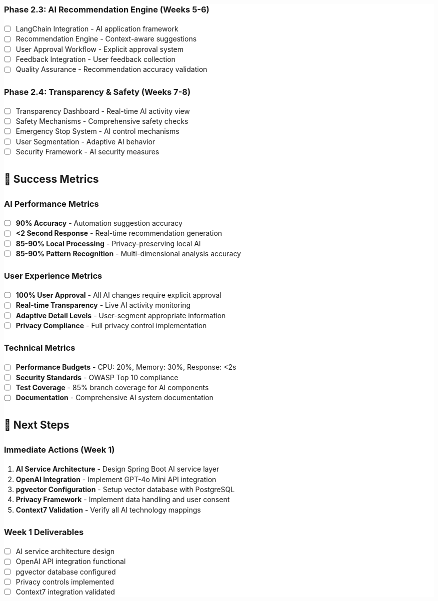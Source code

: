 ### **Phase 2.3: AI Recommendation Engine (Weeks 5-6)**
- [ ] LangChain Integration - AI application framework
- [ ] Recommendation Engine - Context-aware suggestions
- [ ] User Approval Workflow - Explicit approval system
- [ ] Feedback Integration - User feedback collection
- [ ] Quality Assurance - Recommendation accuracy validation

### **Phase 2.4: Transparency & Safety (Weeks 7-8)**
- [ ] Transparency Dashboard - Real-time AI activity view
- [ ] Safety Mechanisms - Comprehensive safety checks
- [ ] Emergency Stop System - AI control mechanisms
- [ ] User Segmentation - Adaptive AI behavior
- [ ] Security Framework - AI security measures

## 🎯 **Success Metrics**

### **AI Performance Metrics**
- [ ] **90% Accuracy** - Automation suggestion accuracy
- [ ] **<2 Second Response** - Real-time recommendation generation
- [ ] **85-90% Local Processing** - Privacy-preserving local AI
- [ ] **85-90% Pattern Recognition** - Multi-dimensional analysis accuracy

### **User Experience Metrics**
- [ ] **100% User Approval** - All AI changes require explicit approval
- [ ] **Real-time Transparency** - Live AI activity monitoring
- [ ] **Adaptive Detail Levels** - User-segment appropriate information
- [ ] **Privacy Compliance** - Full privacy control implementation

### **Technical Metrics**
- [ ] **Performance Budgets** - CPU: 20%, Memory: 30%, Response: <2s
- [ ] **Security Standards** - OWASP Top 10 compliance
- [ ] **Test Coverage** - 85% branch coverage for AI components
- [ ] **Documentation** - Comprehensive AI system documentation

## 🚀 **Next Steps**

### **Immediate Actions (Week 1)**
1. **AI Service Architecture** - Design Spring Boot AI service layer
2. **OpenAI Integration** - Implement GPT-4o Mini API integration
3. **pgvector Configuration** - Setup vector database with PostgreSQL
4. **Privacy Framework** - Implement data handling and user consent
5. **Context7 Validation** - Verify all AI technology mappings

### **Week 1 Deliverables**
- [ ] AI service architecture design
- [ ] OpenAI API integration functional
- [ ] pgvector database configured
- [ ] Privacy controls implemented
- [ ] Context7 integration validated

